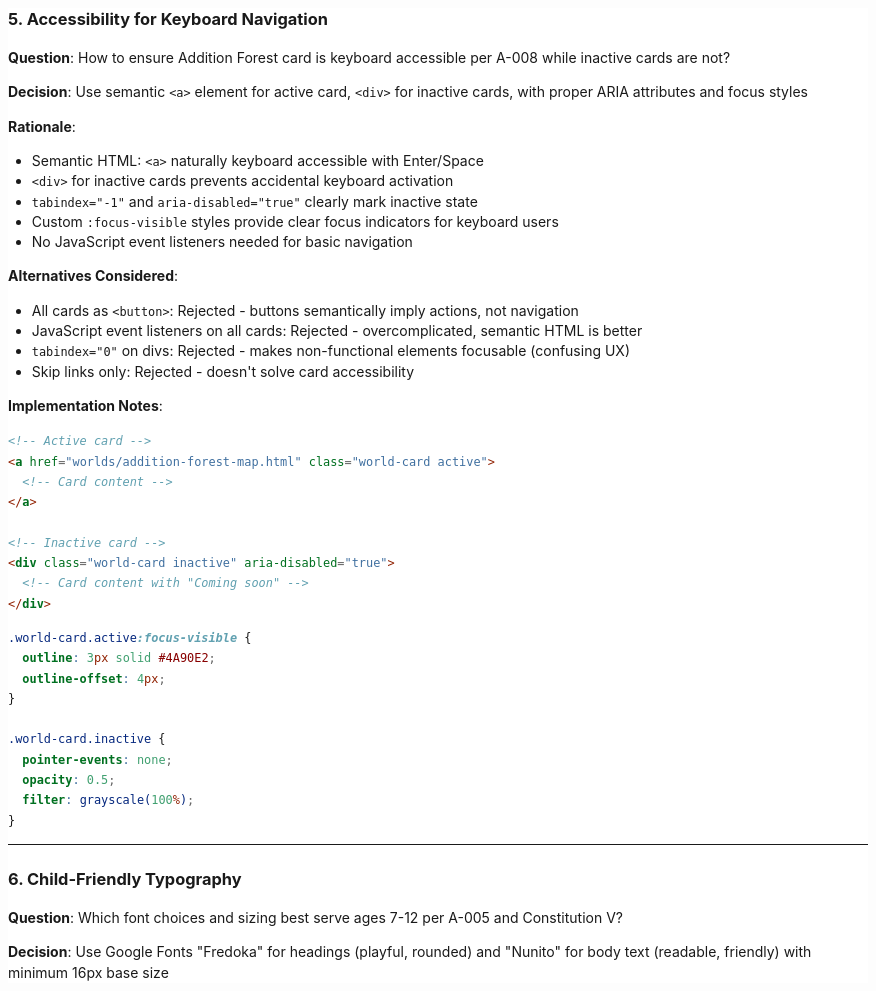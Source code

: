 
### 5. Accessibility for Keyboard Navigation

**Question**: How to ensure Addition Forest card is keyboard accessible per A-008 while inactive cards are not?

**Decision**: Use semantic `<a>` element for active card, `<div>` for inactive cards, with proper ARIA attributes and focus styles

**Rationale**:
- Semantic HTML: `<a>` naturally keyboard accessible with Enter/Space
- `<div>` for inactive cards prevents accidental keyboard activation
- `tabindex="-1"` and `aria-disabled="true"` clearly mark inactive state
- Custom `:focus-visible` styles provide clear focus indicators for keyboard users
- No JavaScript event listeners needed for basic navigation

**Alternatives Considered**:
- All cards as `<button>`: Rejected - buttons semantically imply actions, not navigation
- JavaScript event listeners on all cards: Rejected - overcomplicated, semantic HTML is better
- `tabindex="0"` on divs: Rejected - makes non-functional elements focusable (confusing UX)
- Skip links only: Rejected - doesn't solve card accessibility

**Implementation Notes**:
```html
<!-- Active card -->
<a href="worlds/addition-forest-map.html" class="world-card active">
  <!-- Card content -->
</a>

<!-- Inactive card -->
<div class="world-card inactive" aria-disabled="true">
  <!-- Card content with "Coming soon" -->
</div>
```

```css
.world-card.active:focus-visible {
  outline: 3px solid #4A90E2;
  outline-offset: 4px;
}

.world-card.inactive {
  pointer-events: none;
  opacity: 0.5;
  filter: grayscale(100%);
}
```

---

### 6. Child-Friendly Typography

**Question**: Which font choices and sizing best serve ages 7-12 per A-005 and Constitution V?

**Decision**: Use Google Fonts "Fredoka" for headings (playful, rounded) and "Nunito" for body text (readable, friendly) with minimum 16px base size
